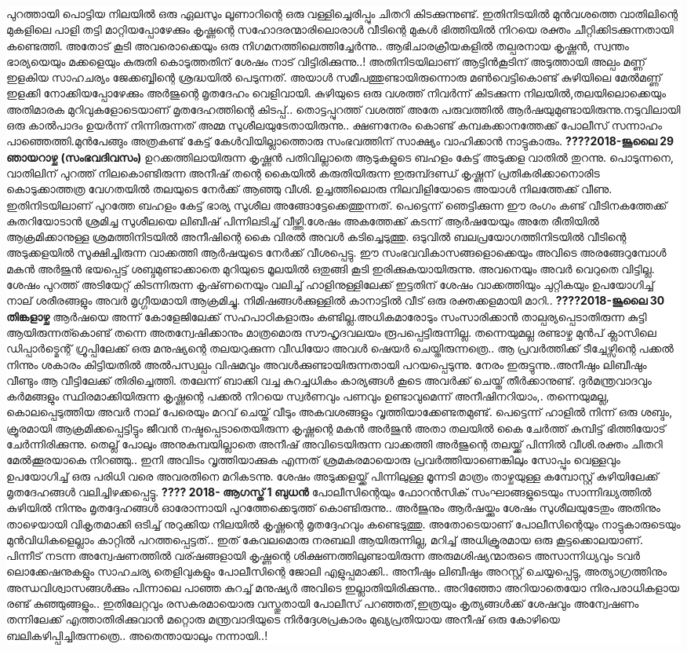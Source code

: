 പുറത്തായി പൊട്ടിയ നിലയിൽ ഒരു ഏലസും ലൂണാറിന്റെ ഒരു വള്ളിച്ചെരിപ്പും ചിതറി കിടക്കുന്നുണ്ട്. ഇതിനിടയിൽ മുൻവശത്തെ വാതിലിന്റെ മുകളിലെ പാളി തട്ടി മാറ്റിയപ്പോഴേക്കും കൃഷ്ണന്റെ സഹോദരന്മാരിലൊരാൾ വീടിന്റെ മുകൾ ഭിത്തിയിൽ നിറയെ രക്തം ചീറ്റിക്കിടക്കുന്നതായി കണ്ടെത്തി. അതോട് കൂടി അവരൊക്കെയും ഒരു നിഗമനത്തിലെത്തിച്ചേർന്നു.. ആഭിചാരക്രീയകളിൽ തല്പരനായ കൃഷ്ണൻ, സ്വന്തം ഭാര്യയെയും മക്കളെയും കുരുതി കൊടുത്തതിന് ശേഷം നാട് വിട്ടിരിക്കുന്നു..! അതിനിടയിലാണ് ആട്ടിൻകൂടിന് അടുത്തായി അല്പം മണ്ണ് ഇളകിയ സാഹചര്യം ജേക്കബ്ബിന്റെ ശ്രദ്ധയിൽ പെടുന്നത്. അയാൾ സമീപത്തുണ്ടായിരുന്നൊരു മൺവെട്ടികൊണ്ട് കുഴിയിലെ മേൽമണ്ണ് ഇളക്കി നോക്കിയപ്പോഴേക്കും അർജുന്റെ മൃതദേഹം വെളിവായി. കുഴിയുടെ ഒരു വശത്ത് നിവർന്ന് കിടക്കുന്ന നിലയിൽ,തലയിലൊക്കെയും അതിമാരക മുറിവുകളോടെയാണ് മൃതദേഹത്തിന്റെ കിടപ്പ്.. തൊട്ടപ്പുറത്ത് വശത്ത് അതേ പരുവത്തിൽ ആർഷയുമുണ്ടായിരുന്നു.നടുവിലായി ഒരു കാൽപാദം ഉയർന്ന് നിന്നിരുന്നത് അമ്മ സുശീലയുടേതായിരുന്നു.. ക്ഷണനേരം കൊണ്ട് കമ്പകക്കാനത്തേക്ക് പോലീസ് സന്നാഹം പാഞ്ഞെത്തി.മുൻപേങ്ങും അത്രകണ്ട് കേട്ട് കേൾവിയില്ലാത്തൊരു സംഭവത്തിന് സാക്ഷ്യം വാഹിക്കാൻ നാട്ടുകാരും. **????2018-ജൂലൈ 29 ഞായറാഴ്ച** **(സംഭവദിവസം)** ഉറക്കത്തിലായിരുന്ന കൃഷ്ണൻ പതിവില്ലാതെ ആടുകളുടെ ബഹളം കേട്ട് അടുക്കള വാതിൽ തുറന്നു. പൊടുന്നനെ, വാതിലിന് പുറത്ത് നിലകൊണ്ടിരുന്ന അനീഷ് തന്റെ കൈയിൽ കരുതിയിരുന്ന ഇരുമ്പ്ദണ്ഡ് കൃഷ്ണന് പ്രതികരിക്കാനൊരിട കൊടുക്കാത്തത്ര വേഗതയിൽ തലയുടെ നേർക്ക് ആഞ്ഞു വീശി. ഉച്ചത്തിലൊരു നിലവിളിയോടെ അയാൾ നിലത്തേക്ക് വീണു. ഇതിനിടയിലാണ് പുറത്തേ ബഹളം കേട്ട് ഭാര്യ സുശീല അങ്ങോട്ടേക്കെത്തുന്നത്. പെട്ടെന്ന് ഞെട്ടിക്കുന്ന ഈ രംഗം കണ്ട് വീടിനകത്തേക്ക് കുതറിയോടാൻ ശ്രമിച്ച സുശീലയെ ലിബീഷ് പിന്നിലടിച്ച് വീഴ്ത്തി.ശേഷം അകത്തേക്ക് കടന്ന് ആർഷയേയും അതേ രീതിയിൽ ആക്രമിക്കാനുള്ള ശ്രമത്തിനിടയിൽ അനീഷിന്റെ കൈ വിരൽ അവൾ കടിച്ചെടുത്തു. ഒടുവിൽ ബലപ്രയോഗത്തിനിടയിൽ വീടിന്റെ അടുക്കളയിൽ സൂക്ഷിച്ചിരുന്ന വാക്കത്തി ആർഷയുടെ നേർക്ക് വീശപ്പെട്ടു. ഈ സംഭവവികാസങ്ങളൊക്കെയും അവിടെ അരങ്ങേറുമ്പോൾ മകൻ അർജുൻ ഭയപ്പെട്ട് ശബ്ദമുണ്ടാക്കാതെ മുറിയുടെ മൂലയിൽ ഒതുങ്ങി കൂടി ഇരിക്കുകയായിരുന്നു. അവനെയും അവർ വെറുതെ വിട്ടില്ല. ശേഷം പുറത്ത് അടിയേറ്റ് കിടന്നിരുന്ന കൃഷ്‌ണനെയും വലിച്ച് ഹാളിനുള്ളിലേക്ക് ഇട്ടതിന് ശേഷം വാക്കത്തിയും ചുറ്റികയും ഉപയോഗിച്ച് നാല് ശരീരങ്ങളും അവർ മൃഗ്ഗീയമായി ആക്രമിച്ചു. നിമിഷങ്ങൾക്കുള്ളിൽ കാനാട്ടിൽ വീട് ഒരു രക്തക്കളമായി മാറി.. **????2018-ജൂലൈ 30 തിങ്കളാഴ്ച** ആർഷയെ അന്ന് കോളേജിലേക്ക് സഹപാഠികളാരും കണ്ടില്ല.അധികമാരോടും സംസാരിക്കാൻ താല്പര്യപ്പെടാതിരുന്ന കുട്ടി ആയിരുന്നത്കൊണ്ട് തന്നെ അതന്വേഷിക്കാനും മാത്രമൊരു സൗഹൃദവലയം രൂപപ്പെട്ടിരുന്നില്ല. തന്നെയുമല്ല രണ്ടാഴ്ച മുൻപ് ക്ലാസിലെ ഡിപ്പാർട്മെന്റ് ഗ്രൂപ്പിലേക്ക് ഒരു മനുഷ്യന്റെ തലയറുക്കുന്ന വീഡിയോ അവൾ ഷെയർ ചെയ്തിരുന്നത്രെ.. ആ പ്രവർത്തിക്ക് ടീച്ചേഴ്സിന്റെ പക്കൽ നിന്നും ശകാരം കിട്ടിയതിൽ അൽപസ്വല്പം വിഷമവും അവൾക്കുണ്ടായിരുന്നതായി പറയപ്പെടുന്നു. നേരം ഇരുട്ടുന്നു..അനീഷും ലിബീഷും വീണ്ടും ആ വീട്ടിലേക്ക് തിരിച്ചെത്തി. തലേന്ന് ബാക്കി വച്ച കുറച്ചധികം കാര്യങ്ങൾ കൂടെ അവർക്ക് ചെയ്ത് തീർക്കാനുണ്ട്. ദുർമന്ത്രവാദവും കർമങ്ങളും സ്ഥിരമാക്കിയിരുന്ന കൃഷ്ണന്റെ പക്കൽ നിറയെ സ്വർണവും പണവും ഉണ്ടാവുമെന്ന് അനീഷിനറിയാം,. തന്നെയുമല്ല, കൊലപ്പെടുത്തിയ അവർ നാല് പേരെയും മറവ് ചെയ്ത് വീടും അകവശങ്ങളും വൃത്തിയാക്കേണ്ടതമുണ്ട്. പെട്ടെന്ന് ഹാളിൽ നിന്ന് ഒരു ശബ്ദം, ക്രൂരമായി ആക്രമിക്കപ്പെട്ടിട്ടും ജീവൻ നഷ്ടപ്പെടാതെയിരുന്ന കൃഷ്ണന്റെ മകൻ അർജുൻ അതാ തലയിൽ കൈ ചേർത്ത് കുമ്പിട്ട് ഭിത്തിയോട് ചേർന്നിരിക്കുന്നു. തെല്ല് പോലും അനുകമ്പയില്ലാതെ അനീഷ് അവിടെയിരുന്ന വാക്കത്തി അർജുന്റെ തലയ്ക്ക് പിന്നിൽ വീശി.രക്തം ചിതറി മേൽക്കൂരയാകെ നിറഞ്ഞു.. ഇനി അവിടം വൃത്തിയാക്കുക എന്നത് ശ്രമകരമായൊരു പ്രവർത്തിയാണെങ്കിലും സോപ്പും വെള്ളവും ഉപയോഗിച്ച് ഒരു പരിധി വരെ അവരതിനെ മറികടന്നു. ശേഷം അടുക്കളയ്ക്ക് പിന്നിലുള്ള മൂന്നടി മാത്രം താഴ്ചയുള്ള കമ്പോസ്റ്റ് കുഴിയിലേക്ക് മൃതദേഹങ്ങൾ വലിച്ചിഴക്കപ്പെട്ടു. **???? 2018- ആഗസ്ത് 1 ബുധൻ** പോലീസിന്റെയും ഫോറൻസിക് സംഘാങ്ങളുടെയും സാന്നിദ്ധ്യത്തിൽ കുഴിയിൽ നിന്നും മൃതദ്ദേഹങ്ങൾ ഓരോന്നായി പുറത്തേക്കെടുത്ത് കൊണ്ടിരുന്നു.. അർജുനും ആർഷയ്ക്കും ശേഷം സുശീലയുടേതും അതിനും താഴെയായി വികൃതമാക്കി ഒടിച്ച് നുറുക്കിയ നിലയിൽ കൃഷ്ണന്റെ മൃതദ്ദേഹവും കണ്ടെടുത്തു. അതോടെയാണ് പോലീസിന്റെയും നാട്ടുകാരുടെയും മുൻവിധികളെല്ലാം കാറ്റിൽ പറത്തപ്പെട്ടത്.. ഇത് കേവലമൊരു നരബലി ആയിരുന്നില്ല, മറിച്ച് അധിക്രൂരമായ ഒരു കൂട്ടക്കൊലയാണ്. പിന്നീട് നടന്ന അന്വേഷണത്തിൽ വര്ഷങ്ങളായി കൃഷ്ണന്റെ ശിക്ഷണത്തിലുണ്ടായിരുന്ന അരുമശിഷ്യന്മാരുടെ അസാന്നിധ്യവും ടവർ ലൊക്കേഷനുകളും സാഹചര്യ തെളിവുകളും പോലീസിന്റെ ജോലി എളുപ്പമാക്കി.. അനീഷും ലിബീഷും അറസ്റ്റ് ചെയ്യപ്പെട്ടു, അത്യാഗ്രത്തിനും അന്ധവിശ്വാസങ്ങൾക്കും പിന്നാലെ പാഞ്ഞ കുറച്ച് മനുഷ്യർ അവിടെ ഇല്ലാതിയിരിക്കുന്നു.. അറിഞ്ഞോ അറിയാതെയോ നിരപരാധികളായ രണ്ട് കുഞ്ഞുങ്ങളും.. ഇതിലേറ്റവും രസകരമായൊരു വസ്തുതായി പോലീസ് പറഞ്ഞത്,ഇത്രയും കൃത്യങ്ങൾക്ക് ശേഷവും അന്വേഷണം തന്നിലേക്ക് എത്താതിരിക്കുവാൻ മറ്റൊരു മന്ത്രവാദിയുടെ നിർദ്ദേശപ്രകാരം മുഖ്യപ്രതിയായ അനീഷ് ഒരു കോഴിയെ ബലികഴിപ്പിച്ചിരുന്നത്രെ.. അതെന്തായാലും നന്നായി..!
